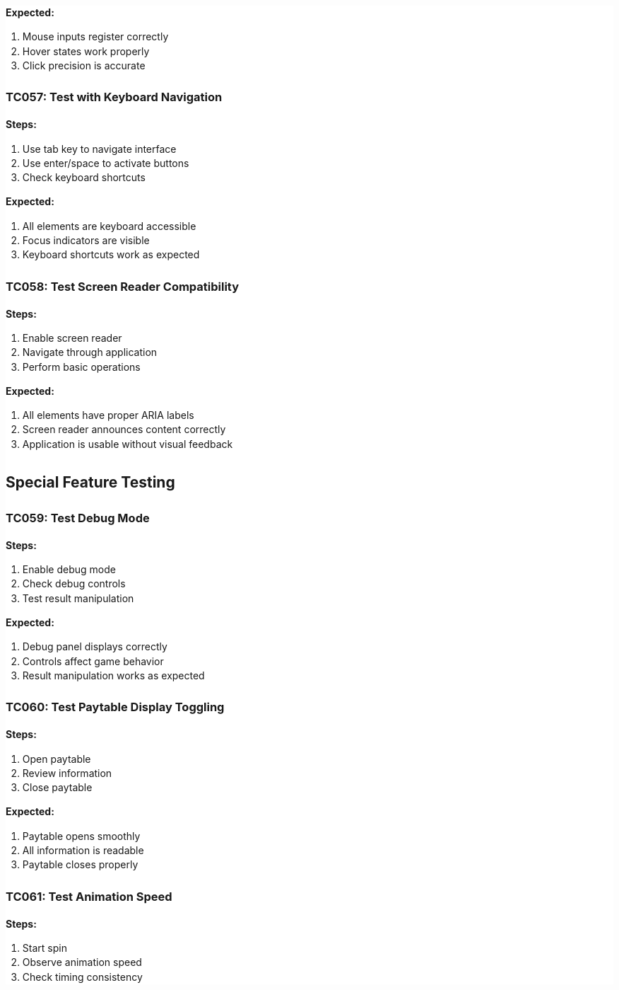 **Expected:**
1. Mouse inputs register correctly
2. Hover states work properly
3. Click precision is accurate

### TC057: Test with Keyboard Navigation
**Steps:**
1. Use tab key to navigate interface
2. Use enter/space to activate buttons
3. Check keyboard shortcuts

**Expected:**
1. All elements are keyboard accessible
2. Focus indicators are visible
3. Keyboard shortcuts work as expected

### TC058: Test Screen Reader Compatibility
**Steps:**
1. Enable screen reader
2. Navigate through application
3. Perform basic operations

**Expected:**
1. All elements have proper ARIA labels
2. Screen reader announces content correctly
3. Application is usable without visual feedback

## Special Feature Testing

### TC059: Test Debug Mode
**Steps:**
1. Enable debug mode
2. Check debug controls
3. Test result manipulation

**Expected:**
1. Debug panel displays correctly
2. Controls affect game behavior
3. Result manipulation works as expected

### TC060: Test Paytable Display Toggling
**Steps:**
1. Open paytable
2. Review information
3. Close paytable

**Expected:**
1. Paytable opens smoothly
2. All information is readable
3. Paytable closes properly

### TC061: Test Animation Speed
**Steps:**
1. Start spin
2. Observe animation speed
3. Check timing consistency
